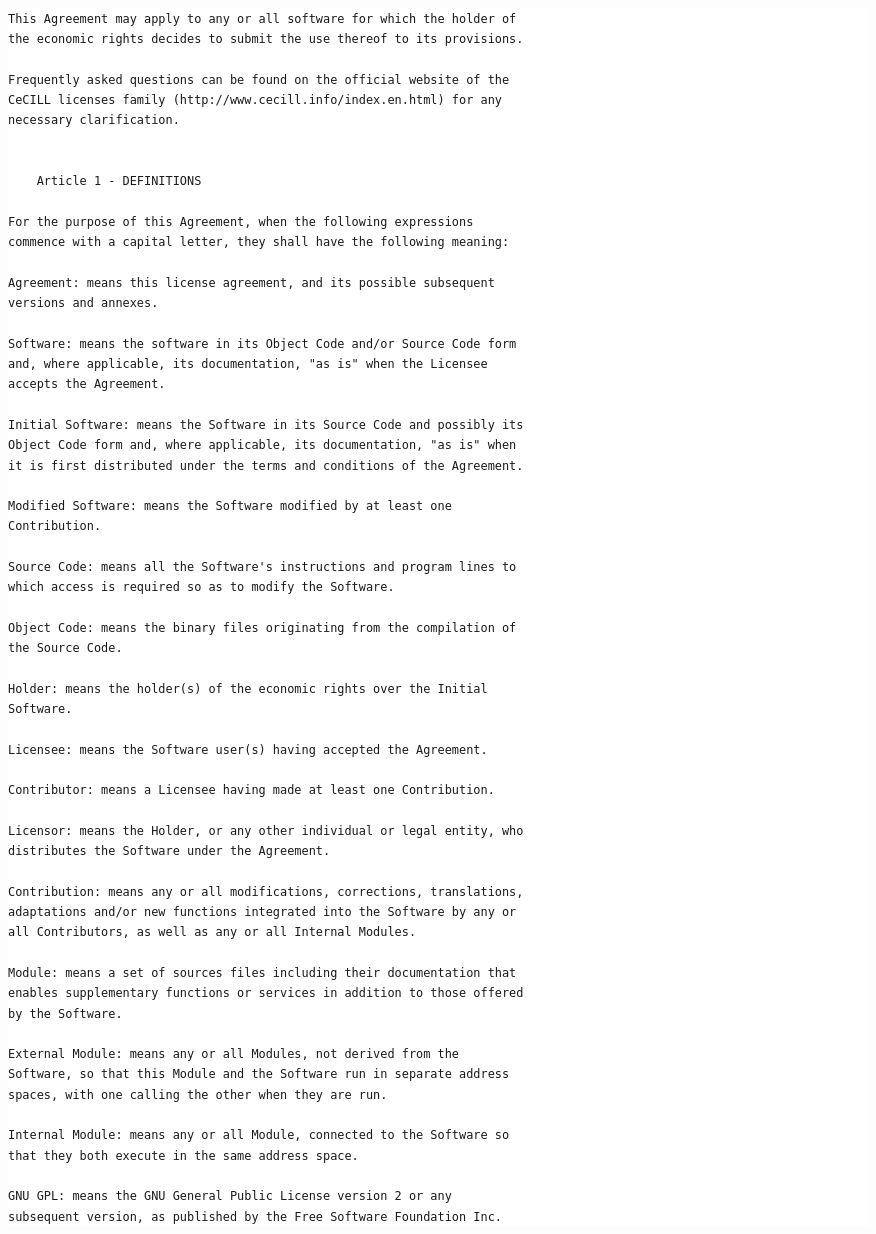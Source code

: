     This Agreement may apply to any or all software for which the holder of
    the economic rights decides to submit the use thereof to its provisions.

    Frequently asked questions can be found on the official website of the
    CeCILL licenses family (http://www.cecill.info/index.en.html) for any 
    necessary clarification.


        Article 1 - DEFINITIONS

    For the purpose of this Agreement, when the following expressions
    commence with a capital letter, they shall have the following meaning:

    Agreement: means this license agreement, and its possible subsequent
    versions and annexes.

    Software: means the software in its Object Code and/or Source Code form
    and, where applicable, its documentation, "as is" when the Licensee
    accepts the Agreement.

    Initial Software: means the Software in its Source Code and possibly its
    Object Code form and, where applicable, its documentation, "as is" when
    it is first distributed under the terms and conditions of the Agreement.

    Modified Software: means the Software modified by at least one
    Contribution.

    Source Code: means all the Software's instructions and program lines to
    which access is required so as to modify the Software.

    Object Code: means the binary files originating from the compilation of
    the Source Code.

    Holder: means the holder(s) of the economic rights over the Initial
    Software.

    Licensee: means the Software user(s) having accepted the Agreement.

    Contributor: means a Licensee having made at least one Contribution.

    Licensor: means the Holder, or any other individual or legal entity, who
    distributes the Software under the Agreement.

    Contribution: means any or all modifications, corrections, translations,
    adaptations and/or new functions integrated into the Software by any or
    all Contributors, as well as any or all Internal Modules.

    Module: means a set of sources files including their documentation that
    enables supplementary functions or services in addition to those offered
    by the Software.

    External Module: means any or all Modules, not derived from the
    Software, so that this Module and the Software run in separate address
    spaces, with one calling the other when they are run.

    Internal Module: means any or all Module, connected to the Software so
    that they both execute in the same address space.

    GNU GPL: means the GNU General Public License version 2 or any
    subsequent version, as published by the Free Software Foundation Inc.
